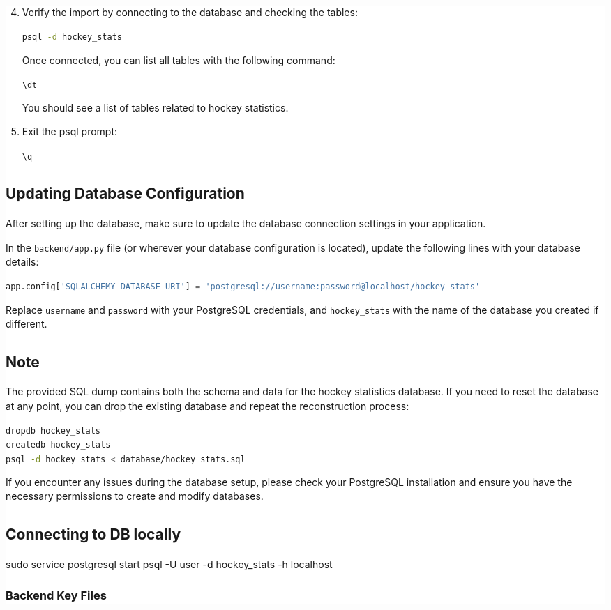 4. Verify the import by connecting to the database and checking the tables:

   ```bash
   psql -d hockey_stats
   ```

   Once connected, you can list all tables with the following command:

   ```sql
   \dt
   ```

   You should see a list of tables related to hockey statistics.

5. Exit the psql prompt:

   ```sql
   \q
   ```

## Updating Database Configuration

After setting up the database, make sure to update the database connection settings in your application. 

In the `backend/app.py` file (or wherever your database configuration is located), update the following lines with your database details:

```python
app.config['SQLALCHEMY_DATABASE_URI'] = 'postgresql://username:password@localhost/hockey_stats'
```

Replace `username` and `password` with your PostgreSQL credentials, and `hockey_stats` with the name of the database you created if different.

## Note

The provided SQL dump contains both the schema and data for the hockey statistics database. If you need to reset the database at any point, you can drop the existing database and repeat the reconstruction process:

```bash
dropdb hockey_stats
createdb hockey_stats
psql -d hockey_stats < database/hockey_stats.sql
```

If you encounter any issues during the database setup, please check your PostgreSQL installation and ensure you have the necessary permissions to create and modify databases.

## Connecting to DB locally

sudo service postgresql start
psql -U user -d hockey_stats -h localhost


### Backend Key Files
